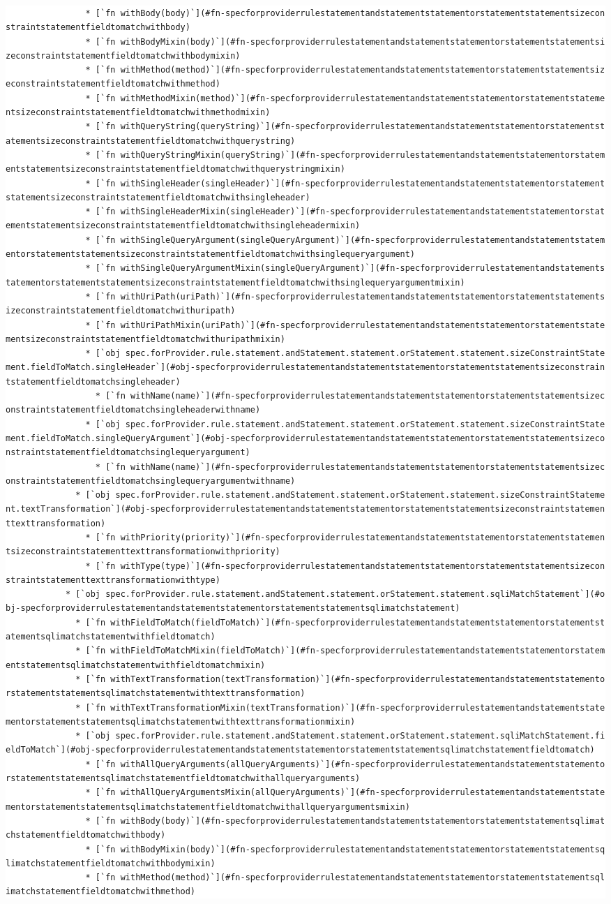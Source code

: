                     * [`fn withBody(body)`](#fn-specforproviderrulestatementandstatementstatementorstatementstatementsizeconstraintstatementfieldtomatchwithbody)
                    * [`fn withBodyMixin(body)`](#fn-specforproviderrulestatementandstatementstatementorstatementstatementsizeconstraintstatementfieldtomatchwithbodymixin)
                    * [`fn withMethod(method)`](#fn-specforproviderrulestatementandstatementstatementorstatementstatementsizeconstraintstatementfieldtomatchwithmethod)
                    * [`fn withMethodMixin(method)`](#fn-specforproviderrulestatementandstatementstatementorstatementstatementsizeconstraintstatementfieldtomatchwithmethodmixin)
                    * [`fn withQueryString(queryString)`](#fn-specforproviderrulestatementandstatementstatementorstatementstatementsizeconstraintstatementfieldtomatchwithquerystring)
                    * [`fn withQueryStringMixin(queryString)`](#fn-specforproviderrulestatementandstatementstatementorstatementstatementsizeconstraintstatementfieldtomatchwithquerystringmixin)
                    * [`fn withSingleHeader(singleHeader)`](#fn-specforproviderrulestatementandstatementstatementorstatementstatementsizeconstraintstatementfieldtomatchwithsingleheader)
                    * [`fn withSingleHeaderMixin(singleHeader)`](#fn-specforproviderrulestatementandstatementstatementorstatementstatementsizeconstraintstatementfieldtomatchwithsingleheadermixin)
                    * [`fn withSingleQueryArgument(singleQueryArgument)`](#fn-specforproviderrulestatementandstatementstatementorstatementstatementsizeconstraintstatementfieldtomatchwithsinglequeryargument)
                    * [`fn withSingleQueryArgumentMixin(singleQueryArgument)`](#fn-specforproviderrulestatementandstatementstatementorstatementstatementsizeconstraintstatementfieldtomatchwithsinglequeryargumentmixin)
                    * [`fn withUriPath(uriPath)`](#fn-specforproviderrulestatementandstatementstatementorstatementstatementsizeconstraintstatementfieldtomatchwithuripath)
                    * [`fn withUriPathMixin(uriPath)`](#fn-specforproviderrulestatementandstatementstatementorstatementstatementsizeconstraintstatementfieldtomatchwithuripathmixin)
                    * [`obj spec.forProvider.rule.statement.andStatement.statement.orStatement.statement.sizeConstraintStatement.fieldToMatch.singleHeader`](#obj-specforproviderrulestatementandstatementstatementorstatementstatementsizeconstraintstatementfieldtomatchsingleheader)
                      * [`fn withName(name)`](#fn-specforproviderrulestatementandstatementstatementorstatementstatementsizeconstraintstatementfieldtomatchsingleheaderwithname)
                    * [`obj spec.forProvider.rule.statement.andStatement.statement.orStatement.statement.sizeConstraintStatement.fieldToMatch.singleQueryArgument`](#obj-specforproviderrulestatementandstatementstatementorstatementstatementsizeconstraintstatementfieldtomatchsinglequeryargument)
                      * [`fn withName(name)`](#fn-specforproviderrulestatementandstatementstatementorstatementstatementsizeconstraintstatementfieldtomatchsinglequeryargumentwithname)
                  * [`obj spec.forProvider.rule.statement.andStatement.statement.orStatement.statement.sizeConstraintStatement.textTransformation`](#obj-specforproviderrulestatementandstatementstatementorstatementstatementsizeconstraintstatementtexttransformation)
                    * [`fn withPriority(priority)`](#fn-specforproviderrulestatementandstatementstatementorstatementstatementsizeconstraintstatementtexttransformationwithpriority)
                    * [`fn withType(type)`](#fn-specforproviderrulestatementandstatementstatementorstatementstatementsizeconstraintstatementtexttransformationwithtype)
                * [`obj spec.forProvider.rule.statement.andStatement.statement.orStatement.statement.sqliMatchStatement`](#obj-specforproviderrulestatementandstatementstatementorstatementstatementsqlimatchstatement)
                  * [`fn withFieldToMatch(fieldToMatch)`](#fn-specforproviderrulestatementandstatementstatementorstatementstatementsqlimatchstatementwithfieldtomatch)
                  * [`fn withFieldToMatchMixin(fieldToMatch)`](#fn-specforproviderrulestatementandstatementstatementorstatementstatementsqlimatchstatementwithfieldtomatchmixin)
                  * [`fn withTextTransformation(textTransformation)`](#fn-specforproviderrulestatementandstatementstatementorstatementstatementsqlimatchstatementwithtexttransformation)
                  * [`fn withTextTransformationMixin(textTransformation)`](#fn-specforproviderrulestatementandstatementstatementorstatementstatementsqlimatchstatementwithtexttransformationmixin)
                  * [`obj spec.forProvider.rule.statement.andStatement.statement.orStatement.statement.sqliMatchStatement.fieldToMatch`](#obj-specforproviderrulestatementandstatementstatementorstatementstatementsqlimatchstatementfieldtomatch)
                    * [`fn withAllQueryArguments(allQueryArguments)`](#fn-specforproviderrulestatementandstatementstatementorstatementstatementsqlimatchstatementfieldtomatchwithallqueryarguments)
                    * [`fn withAllQueryArgumentsMixin(allQueryArguments)`](#fn-specforproviderrulestatementandstatementstatementorstatementstatementsqlimatchstatementfieldtomatchwithallqueryargumentsmixin)
                    * [`fn withBody(body)`](#fn-specforproviderrulestatementandstatementstatementorstatementstatementsqlimatchstatementfieldtomatchwithbody)
                    * [`fn withBodyMixin(body)`](#fn-specforproviderrulestatementandstatementstatementorstatementstatementsqlimatchstatementfieldtomatchwithbodymixin)
                    * [`fn withMethod(method)`](#fn-specforproviderrulestatementandstatementstatementorstatementstatementsqlimatchstatementfieldtomatchwithmethod)